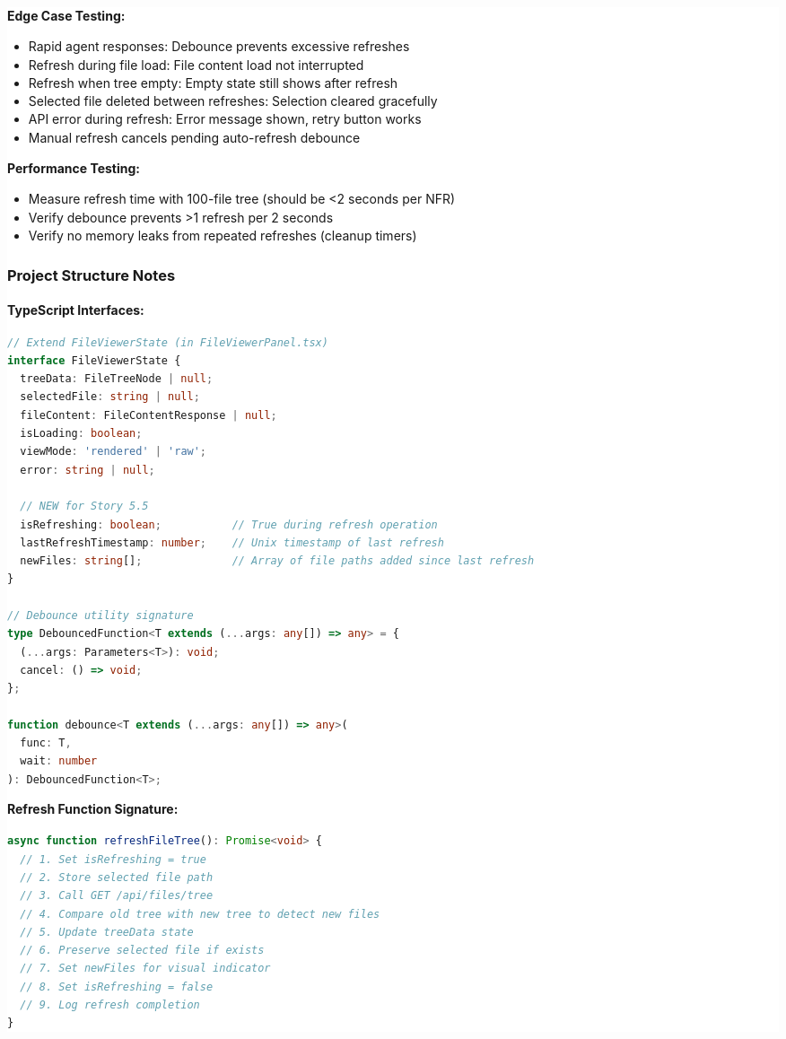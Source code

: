 **Edge Case Testing:**
- Rapid agent responses: Debounce prevents excessive refreshes
- Refresh during file load: File content load not interrupted
- Refresh when tree empty: Empty state still shows after refresh
- Selected file deleted between refreshes: Selection cleared gracefully
- API error during refresh: Error message shown, retry button works
- Manual refresh cancels pending auto-refresh debounce

**Performance Testing:**
- Measure refresh time with 100-file tree (should be <2 seconds per NFR)
- Verify debounce prevents >1 refresh per 2 seconds
- Verify no memory leaks from repeated refreshes (cleanup timers)

### Project Structure Notes

**TypeScript Interfaces:**
```typescript
// Extend FileViewerState (in FileViewerPanel.tsx)
interface FileViewerState {
  treeData: FileTreeNode | null;
  selectedFile: string | null;
  fileContent: FileContentResponse | null;
  isLoading: boolean;
  viewMode: 'rendered' | 'raw';
  error: string | null;

  // NEW for Story 5.5
  isRefreshing: boolean;           // True during refresh operation
  lastRefreshTimestamp: number;    // Unix timestamp of last refresh
  newFiles: string[];              // Array of file paths added since last refresh
}

// Debounce utility signature
type DebouncedFunction<T extends (...args: any[]) => any> = {
  (...args: Parameters<T>): void;
  cancel: () => void;
};

function debounce<T extends (...args: any[]) => any>(
  func: T,
  wait: number
): DebouncedFunction<T>;
```

**Refresh Function Signature:**
```typescript
async function refreshFileTree(): Promise<void> {
  // 1. Set isRefreshing = true
  // 2. Store selected file path
  // 3. Call GET /api/files/tree
  // 4. Compare old tree with new tree to detect new files
  // 5. Update treeData state
  // 6. Preserve selected file if exists
  // 7. Set newFiles for visual indicator
  // 8. Set isRefreshing = false
  // 9. Log refresh completion
}
```
